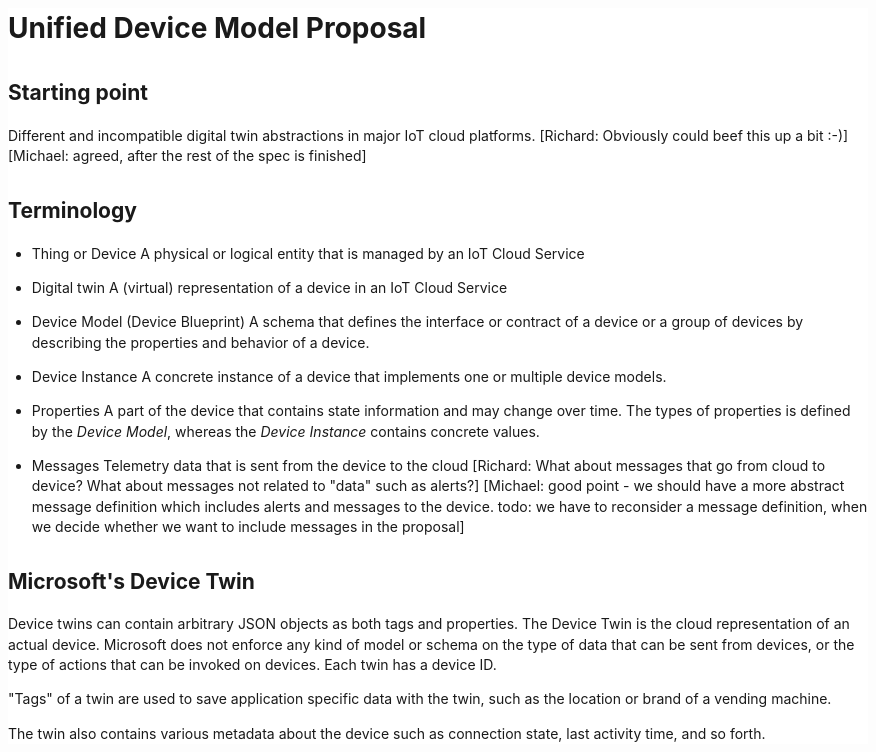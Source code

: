 # Unified Device Model Proposal

## Starting point

Different and incompatible digital twin abstractions in major IoT cloud platforms.
[Richard: Obviously could beef this up a bit :-)]
[Michael: agreed, after the rest of the spec is finished]

## Terminology

* Thing or Device
	A physical or logical entity that is managed by an IoT Cloud Service

* Digital twin
	A (virtual) representation of a device in an IoT Cloud Service

* Device Model (Device Blueprint)
	A schema that defines the interface or contract of a device or a group of devices by describing the properties and behavior of a device.
	
* Device Instance
	A concrete instance of a device that implements one or multiple device models.

* Properties
	A part of the device that contains state information and may change over time. The types of properties is defined by the *Device Model*, whereas the *Device Instance* contains concrete values. 
	
* Messages
	Telemetry data that is sent from the device to the cloud
	[Richard: What about messages that go from cloud to device? What about messages not related to "data" such as alerts?]
	[Michael: good point - we should have a more abstract message definition which includes alerts and messages to the device. 
	todo: 
	we have to reconsider a message definition, when we decide whether we want to include messages in the proposal]

## Microsoft's Device Twin

Device twins can contain arbitrary JSON objects as both tags and properties. The Device Twin is the cloud representation
of an actual device. Microsoft does not enforce any kind of model or schema on the type of data that can be sent from
devices, or the type of actions that can be invoked on devices. Each twin has a device ID.

"Tags" of a twin are used to save application specific data with the twin, such as the location or brand of a vending
machine.

The twin also contains various metadata about the device such as connection state, last activity time, and so forth.
